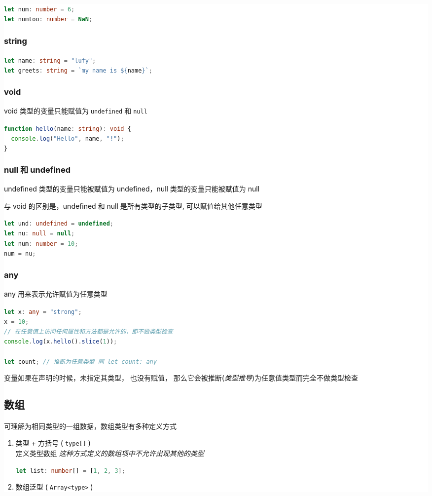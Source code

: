 ```ts
let num: number = 6;
let numtoo: number = NaN;
```

### string

```ts
let name: string = "lufy";
let greets: string = `my name is ${name}`;
```

### void

void 类型的变量只能赋值为 `undefined` 和 `null`

```ts
function hello(name: string): void {
  console.log("Hello", name, "!");
}
```

### null 和 undefined

undefined 类型的变量只能被赋值为 undefined，null 类型的变量只能被赋值为 null

与 void 的区别是，undefined 和 null 是所有类型的子类型, 可以赋值给其他任意类型

```ts
let und: undefined = undefined;
let nu: null = null;
let num: number = 10;
num = nu;
```

### any

any 用来表示允许赋值为任意类型

```ts
let x: any = "strong";
x = 10;
// 在任意值上访问任何属性和方法都是允许的，即不做类型检查
console.log(x.hello().slice(1));

let count; // 推断为任意类型 同 let count: any
```

变量如果在声明的时候，未指定其类型， 也没有赋值， 那么它会被推断(_类型推导_)为任意值类型而完全不做类型检查

## 数组

可理解为相同类型的一组数据，数组类型有多种定义方式

1. 类型 + 方括号 ( `type[]` )  
   定义类型数组 _这种方式定义的数组项中不允许出现其他的类型_
   ```ts
   let list: number[] = [1, 2, 3];
   ```
2. 数组泛型 ( `Array<type>` )


  [propName: string]: any;
  [index: number]: string;
  [key: string]: string;
  [key: string]: number
  [key in 'count' | 'id']: number
  [P in K]: T;
  [P in K]: T[P];